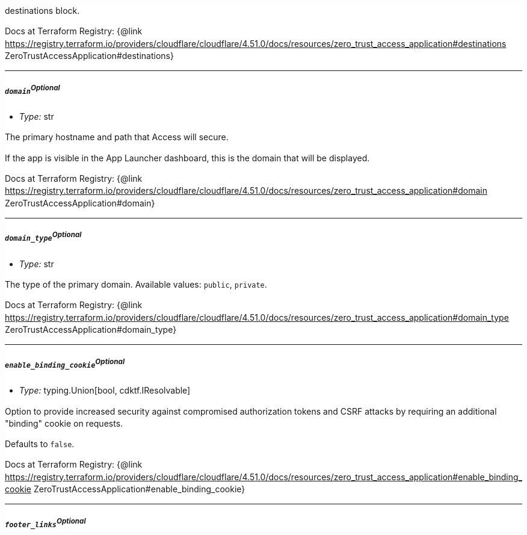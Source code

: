 destinations block.

Docs at Terraform Registry: {@link https://registry.terraform.io/providers/cloudflare/cloudflare/4.51.0/docs/resources/zero_trust_access_application#destinations ZeroTrustAccessApplication#destinations}

---

##### `domain`<sup>Optional</sup> <a name="domain" id="@cdktf/provider-cloudflare.zeroTrustAccessApplication.ZeroTrustAccessApplication.Initializer.parameter.domain"></a>

- *Type:* str

The primary hostname and path that Access will secure.

If the app is visible in the App Launcher dashboard, this is the domain that will be displayed.

Docs at Terraform Registry: {@link https://registry.terraform.io/providers/cloudflare/cloudflare/4.51.0/docs/resources/zero_trust_access_application#domain ZeroTrustAccessApplication#domain}

---

##### `domain_type`<sup>Optional</sup> <a name="domain_type" id="@cdktf/provider-cloudflare.zeroTrustAccessApplication.ZeroTrustAccessApplication.Initializer.parameter.domainType"></a>

- *Type:* str

The type of the primary domain. Available values: `public`, `private`.

Docs at Terraform Registry: {@link https://registry.terraform.io/providers/cloudflare/cloudflare/4.51.0/docs/resources/zero_trust_access_application#domain_type ZeroTrustAccessApplication#domain_type}

---

##### `enable_binding_cookie`<sup>Optional</sup> <a name="enable_binding_cookie" id="@cdktf/provider-cloudflare.zeroTrustAccessApplication.ZeroTrustAccessApplication.Initializer.parameter.enableBindingCookie"></a>

- *Type:* typing.Union[bool, cdktf.IResolvable]

Option to provide increased security against compromised authorization tokens and CSRF attacks by requiring an additional "binding" cookie on requests.

Defaults to `false`.

Docs at Terraform Registry: {@link https://registry.terraform.io/providers/cloudflare/cloudflare/4.51.0/docs/resources/zero_trust_access_application#enable_binding_cookie ZeroTrustAccessApplication#enable_binding_cookie}

---

##### `footer_links`<sup>Optional</sup> <a name="footer_links" id="@cdktf/provider-cloudflare.zeroTrustAccessApplication.ZeroTrustAccessApplication.Initializer.parameter.footerLinks"></a>
